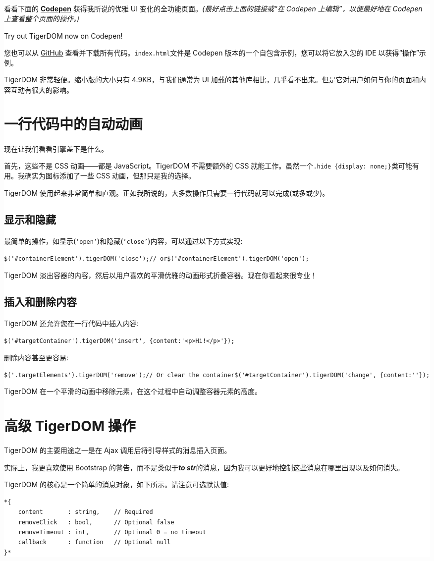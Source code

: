 看看下面的 [**Codepen**](https://codepen.io/webtigers/pen/wvPNyOa) 获得我所说的优雅 UI 变化的全功能页面。*(最好点击上面的链接或“在 Codepen 上编辑”，以便最好地在 Codepen 上查看整个页面的操作。)*

Try out TigerDOM now on Codepen!

您也可以从 [GitHub](https://github.com/WebTigers/tigerDOM) 查看并下载所有代码。`index.html`文件是 Codepen 版本的一个自包含示例，您可以将它放入您的 IDE 以获得“操作”示例。

TigerDOM 非常轻便。缩小版的大小只有 4.9KB，与我们通常为 UI 加载的其他库相比，几乎看不出来。但是它对用户如何与你的页面和内容互动有很大的影响。

# 一行代码中的自动动画

现在让我们看看引擎盖下是什么。

首先，这些不是 CSS 动画——都是 JavaScript。TigerDOM 不需要额外的 CSS 就能工作。虽然一个`.hide {display: none;}`类可能有用。我确实为图标添加了一些 CSS 动画，但那只是我的选择。

TigerDOM 使用起来非常简单和直观。正如我所说的，大多数操作只需要一行代码就可以完成(或多或少)。

## **显示和隐藏**

最简单的操作，如显示(`‘open’`)和隐藏(`‘close’`)内容，可以通过以下方式实现:

```
$('#containerElement').tigerDOM('close');// or$('#containerElement').tigerDOM('open');
```

TigerDOM 淡出容器的内容，然后以用户喜欢的平滑优雅的动画形式折叠容器。现在你看起来很专业！

## 插入和删除内容

TigerDOM 还允许您在一行代码中插入内容:

```
$('#targetContainer').tigerDOM('insert', {content:'<p>Hi!</p>'});
```

删除内容甚至更容易:

```
$('.targetElements').tigerDOM('remove');// Or clear the container$('#targetContainer').tigerDOM('change', {content:''});
```

TigerDOM 在一个平滑的动画中移除元素，在这个过程中自动调整容器元素的高度。

# 高级 TigerDOM 操作

TigerDOM 的主要用途之一是在 Ajax 调用后将引导样式的消息插入页面。

实际上，我更喜欢使用 Bootstrap 的警告，而不是类似于***to str***的消息，因为我可以更好地控制这些消息在哪里出现以及如何消失。

TigerDOM 的核心是一个简单的消息对象，如下所示。请注意可选默认值:

```
*{ 
    content       : string,    // Required
    removeClick   : bool,      // Optional false
    removeTimeout : int,       // Optional 0 = no timeout
    callback      : function   // Optional null
}*
```
